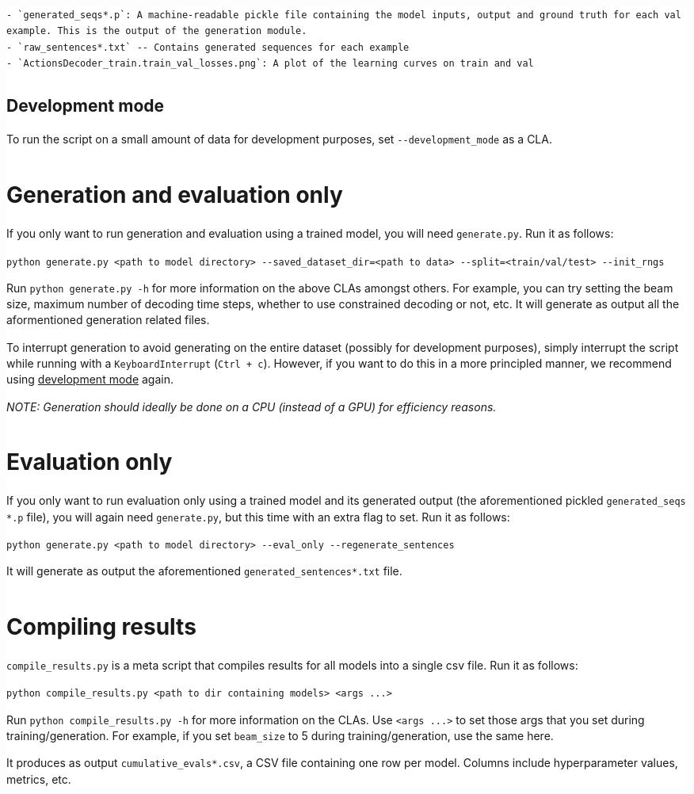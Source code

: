     - `generated_seqs*.p`: A machine-readable pickle file containing the model inputs, output and ground truth for each val example. This is the output of the generation module.
    - `raw_sentences*.txt` -- Contains generated sequences for each example
    - `ActionsDecoder_train.train_val_losses.png`: A plot of the learning curves on train and val

## Development mode
To run the script on a small amount of data for development purposes, set `--development_mode` as a CLA.

# Generation and evaluation only
If you only want to run generation and evaluation using a trained model, you will need `generate.py`. Run it as follows:
```
python generate.py <path to model directory> --saved_dataset_dir=<path to data> --split=<train/val/test> --init_rngs
```
Run `python generate.py -h` for more information on the above CLAs amongst others. For example, you can try setting the beam size, maximum number of decoding time steps, whether to use constrained decoding or not, etc. It will generate as output all the aformentioned generation related files.

To interrupt generation to avoid generating on the entire dataset (possibly for development purposes), simply interrupt the script while running with a `KeyboardInterrupt` (`Ctrl + c`). However, if you want to do this in a more principled manner, we recommend using [development mode](#development-mode) again.

*NOTE: Generation should ideally be done on a CPU (instead of a GPU) for efficiency reasons.*

# Evaluation only
If you only want to run evaluation only using a trained model and its generated output (the aforementioned pickled `generated_seqs*.p` file), you will again need `generate.py`, but this time with an extra flag to set. Run it as follows:
```
python generate.py <path to model directory> --eval_only --regenerate_sentences
```
It will generate as output the aforementioned `generated_sentences*.txt` file.

# Compiling results
`compile_results.py` is a meta script that compiles results for all models into a single csv file. Run it as follows:
```
python compile_results.py <path to dir containing models> <args ...>
```

Run `python compile_results.py -h` for more information on the CLAs. Use `<args ...>` to set those args that you set during training/generation. For example, if you set `beam_size` to 5 during training/generation, use the same here.

It produces as output `cumulative_evals*.csv`, a CSV file containing one row per model. Columns include hyperparameter values, metrics, etc.
